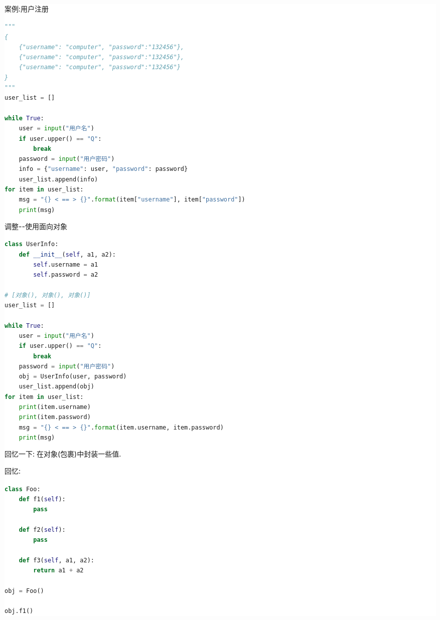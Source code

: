 案例:用户注册

```python
"""
{
	{"username": "computer", "password":"132456"},
	{"username": "computer", "password":"132456"},
	{"username": "computer", "password":"132456"}
}
"""
user_list = []

while True:
    user = input("用户名")
    if user.upper() == "Q":
        break
    password = input("用户密码")
    info = {"username": user, "password": password}
    user_list.append(info)
for item in user_list:
    msg = "{} < == > {}".format(item["username"], item["password"])
    print(msg)
```

调整--使用面向对象

```python
class UserInfo:
    def __init__(self, a1, a2):
        self.username = a1
        self.password = a2
        
# [对象(), 对象(), 对象()]
user_list = []

while True:
    user = input("用户名")
    if user.upper() == "Q":
        break
    password = input("用户密码")
    obj = UserInfo(user, password)
    user_list.append(obj)
for item in user_list:
    print(item.username)
    print(item.password)
    msg = "{} < == > {}".format(item.username, item.password)
    print(msg)
```

回忆一下: 在对象(包裹)中封装一些值.

回忆:

```python
class Foo:
    def f1(self):
        pass

    def f2(self):
        pass
    
    def f3(self, a1, a2):
        return a1 + a2
    
obj = Foo()

obj.f1()
```